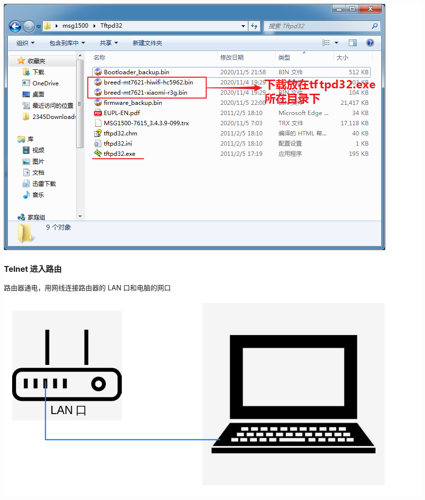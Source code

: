 ![img](./assets/msg1500_2.png)

### Telnet 进入路由

路由器通电，用网线连接路由器的 LAN 口和电脑的网口

![img](./assets/msg1500_3.png)
